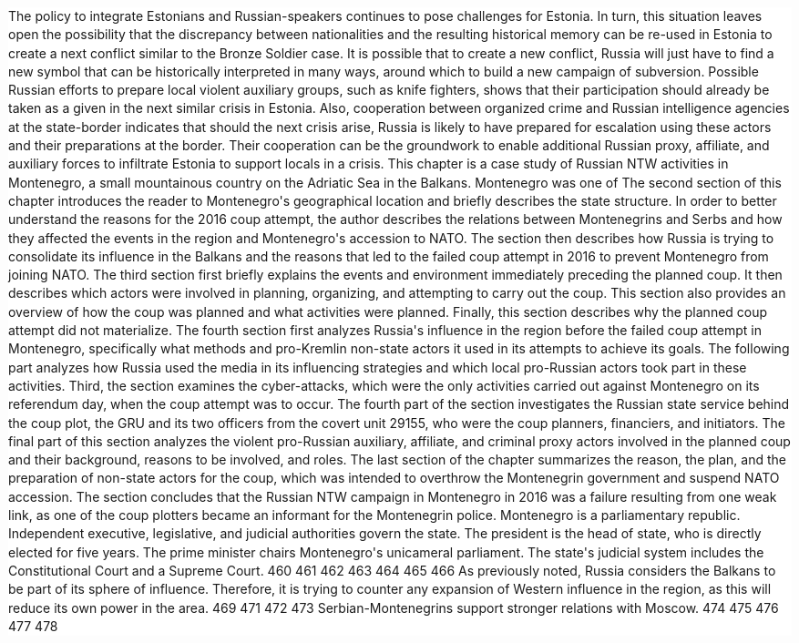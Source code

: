 The policy to integrate Estonians and Russian-speakers continues to pose challenges for Estonia. In turn, this situation leaves open the possibility that the discrepancy between nationalities and the resulting historical memory can be re-used in Estonia to create a next conflict similar to the Bronze Soldier case. It is possible that to create a new conflict, Russia will just have to find a new symbol that can be historically interpreted in many ways, around which to build a new campaign of subversion.
Possible Russian efforts to prepare local violent auxiliary groups, such as knife fighters, shows that their participation should already be taken as a given in the next similar crisis in Estonia. Also, cooperation between organized crime and Russian intelligence agencies at the state-border indicates that should the next crisis arise, Russia is likely to have prepared for escalation using these actors and their preparations at the border. Their cooperation can be the groundwork to enable additional Russian proxy, affiliate, and auxiliary forces to infiltrate Estonia to support locals in a crisis.
This chapter is a case study of Russian NTW activities in Montenegro, a small mountainous country on the Adriatic Sea in the Balkans. Montenegro was one of The second section of this chapter introduces the reader to Montenegro's geographical location and briefly describes the state structure. In order to better understand the reasons for the 2016 coup attempt, the author describes the relations between Montenegrins and Serbs and how they affected the events in the region and Montenegro's accession to NATO. The section then describes how Russia is trying to consolidate its influence in the Balkans and the reasons that led to the failed coup attempt in 2016 to prevent Montenegro from joining NATO.
The third section first briefly explains the events and environment immediately preceding the planned coup. It then describes which actors were involved in planning, organizing, and attempting to carry out the coup. This section also provides an overview of how the coup was planned and what activities were planned. Finally, this section describes why the planned coup attempt did not materialize.
The fourth section first analyzes Russia's influence in the region before the failed coup attempt in Montenegro, specifically what methods and pro-Kremlin non-state actors it used in its attempts to achieve its goals. The following part analyzes how Russia used the media in its influencing strategies and which local pro-Russian actors took part in these activities. Third, the section examines the cyber-attacks, which were the only activities carried out against Montenegro on its referendum day, when the coup attempt was to occur.
The fourth part of the section investigates the Russian state service behind the coup plot, the GRU and its two officers from the covert unit 29155, who were the coup planners, financiers, and initiators. The final part of this section analyzes the violent pro-Russian auxiliary, affiliate, and criminal proxy actors involved in the planned coup and their background, reasons to be involved, and roles.
The last section of the chapter summarizes the reason, the plan, and the preparation of non-state actors for the coup, which was intended to overthrow the Montenegrin government and suspend NATO accession. The section concludes that the Russian NTW campaign in Montenegro in 2016 was a failure resulting from one weak link, as one of the coup plotters became an informant for the Montenegrin police.
Montenegro is a parliamentary republic. Independent executive, legislative, and judicial authorities govern the state. The president is the head of state, who is directly elected for five years. The prime minister chairs Montenegro's unicameral parliament. The state's judicial system includes the Constitutional Court and a Supreme Court. 
460
461
462
463
464
465
466
As previously noted, Russia considers the Balkans to be part of its sphere of influence. Therefore, it is trying to counter any expansion of Western influence in the region, as this will reduce its own power in the area. 
469
471
472
473
Serbian-Montenegrins support stronger relations with Moscow. 
474
475
476
477
478